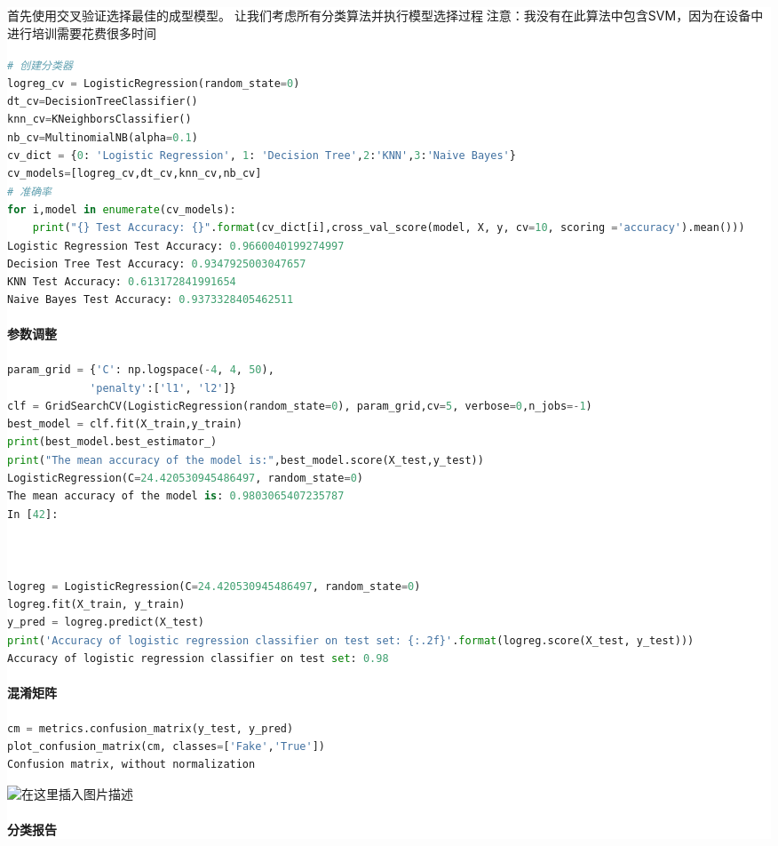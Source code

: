 首先使用交叉验证选择最佳的成型模型。 让我们考虑所有分类算法并执行模型选择过程
注意：我没有在此算法中包含SVM，因为在设备中进行培训需要花费很多时间

```python
# 创建分类器
logreg_cv = LogisticRegression(random_state=0)
dt_cv=DecisionTreeClassifier()
knn_cv=KNeighborsClassifier()
nb_cv=MultinomialNB(alpha=0.1) 
cv_dict = {0: 'Logistic Regression', 1: 'Decision Tree',2:'KNN',3:'Naive Bayes'}
cv_models=[logreg_cv,dt_cv,knn_cv,nb_cv]
# 准确率
for i,model in enumerate(cv_models):
    print("{} Test Accuracy: {}".format(cv_dict[i],cross_val_score(model, X, y, cv=10, scoring ='accuracy').mean()))
Logistic Regression Test Accuracy: 0.9660040199274997
Decision Tree Test Accuracy: 0.9347925003047657
KNN Test Accuracy: 0.613172841991654
Naive Bayes Test Accuracy: 0.9373328405462511
```
#### 参数调整

```python
param_grid = {'C': np.logspace(-4, 4, 50),
             'penalty':['l1', 'l2']}
clf = GridSearchCV(LogisticRegression(random_state=0), param_grid,cv=5, verbose=0,n_jobs=-1)
best_model = clf.fit(X_train,y_train)
print(best_model.best_estimator_)
print("The mean accuracy of the model is:",best_model.score(X_test,y_test))
LogisticRegression(C=24.420530945486497, random_state=0)
The mean accuracy of the model is: 0.9803065407235787
In [42]:



logreg = LogisticRegression(C=24.420530945486497, random_state=0)
logreg.fit(X_train, y_train)
y_pred = logreg.predict(X_test)
print('Accuracy of logistic regression classifier on test set: {:.2f}'.format(logreg.score(X_test, y_test)))
Accuracy of logistic regression classifier on test set: 0.98
```
#### 混淆矩阵

```python
cm = metrics.confusion_matrix(y_test, y_pred)
plot_confusion_matrix(cm, classes=['Fake','True'])
Confusion matrix, without normalization
```
![在这里插入图片描述](https://img-blog.csdnimg.cn/20210227123316869.png?x-oss-process=image/watermark,type_ZmFuZ3poZW5naGVpdGk,shadow_10,text_aHR0cHM6Ly9ibG9nLmNzZG4ubmV0L3FxXzM3MTk3ODgz,size_16,color_FFFFFF,t_70)
#### 分类报告
